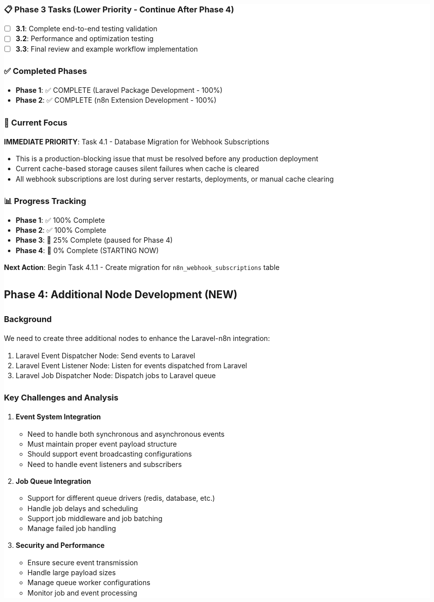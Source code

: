 ### 📋 Phase 3 Tasks (Lower Priority - Continue After Phase 4)
- [ ] **3.1**: Complete end-to-end testing validation
- [ ] **3.2**: Performance and optimization testing
- [ ] **3.3**: Final review and example workflow implementation

### ✅ Completed Phases
- **Phase 1**: ✅ COMPLETE (Laravel Package Development - 100%)
- **Phase 2**: ✅ COMPLETE (n8n Extension Development - 100%)

### 🎯 Current Focus
**IMMEDIATE PRIORITY**: Task 4.1 - Database Migration for Webhook Subscriptions
- This is a production-blocking issue that must be resolved before any production deployment
- Current cache-based storage causes silent failures when cache is cleared
- All webhook subscriptions are lost during server restarts, deployments, or manual cache clearing

### 📊 Progress Tracking
- **Phase 1**: ✅ 100% Complete
- **Phase 2**: ✅ 100% Complete  
- **Phase 3**: 🔄 25% Complete (paused for Phase 4)
- **Phase 4**: 🚧 0% Complete (STARTING NOW)

**Next Action**: Begin Task 4.1.1 - Create migration for `n8n_webhook_subscriptions` table 

## Phase 4: Additional Node Development (NEW)

### Background
We need to create three additional nodes to enhance the Laravel-n8n integration:
1. Laravel Event Dispatcher Node: Send events to Laravel
2. Laravel Event Listener Node: Listen for events dispatched from Laravel
3. Laravel Job Dispatcher Node: Dispatch jobs to Laravel queue

### Key Challenges and Analysis
1. **Event System Integration**
   - Need to handle both synchronous and asynchronous events
   - Must maintain proper event payload structure
   - Should support event broadcasting configurations
   - Need to handle event listeners and subscribers

2. **Job Queue Integration**
   - Support for different queue drivers (redis, database, etc.)
   - Handle job delays and scheduling
   - Support job middleware and job batching
   - Manage failed job handling

3. **Security and Performance**
   - Ensure secure event transmission
   - Handle large payload sizes
   - Manage queue worker configurations
   - Monitor job and event processing
